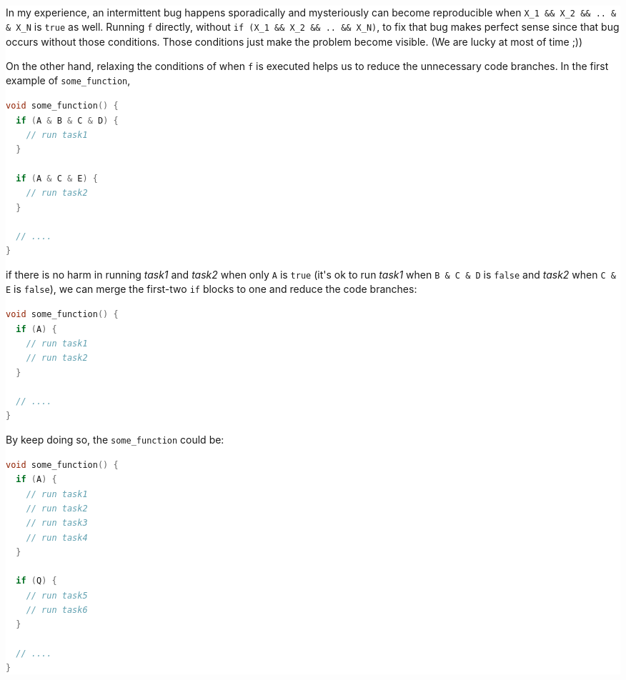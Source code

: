In my experience, an intermittent bug happens sporadically and mysteriously can become reproducible when `X_1 && X_2 && .. && X_N` is `true` as well. Running `f` directly, without `if (X_1 && X_2 && .. && X_N)`, to fix that bug makes perfect sense since that bug occurs without those conditions. Those conditions just make the problem become visible. (We are lucky at most of time ;))

On the other hand, relaxing the conditions of when `f` is executed helps us to reduce the unnecessary code branches. In the first example of `some_function`,

```cpp
void some_function() {
  if (A & B & C & D) {
    // run task1
  }

  if (A & C & E) {
    // run task2
  }

  // ....
}
```

if there is no harm in running _task1_ and _task2_ when only `A` is `true` (it's ok to run _task1_ when `B & C & D` is `false` and _task2_ when `C & E` is `false`), we can merge the first-two `if` blocks to one and reduce the code branches:

```cpp
void some_function() {
  if (A) {
    // run task1
    // run task2
  }

  // ....
}
```

By keep doing so, the `some_function` could be:

```cpp
void some_function() {
  if (A) {
    // run task1
    // run task2
    // run task3
    // run task4
  }

  if (Q) {
    // run task5
    // run task6
  }

  // ....
}
```
